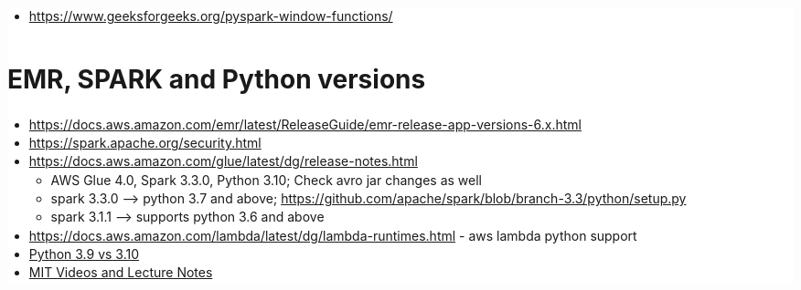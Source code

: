 - https://www.geeksforgeeks.org/pyspark-window-functions/

# EMR, SPARK and Python versions

- https://docs.aws.amazon.com/emr/latest/ReleaseGuide/emr-release-app-versions-6.x.html
- https://spark.apache.org/security.html
- https://docs.aws.amazon.com/glue/latest/dg/release-notes.html
    - AWS Glue 4.0, Spark 3.3.0, Python 3.10; Check avro jar changes as well
    - spark 3.3.0 —> python 3.7 and above; https://github.com/apache/spark/blob/branch-3.3/python/setup.py
    - spark 3.1.1 —> supports python 3.6 and above
- https://docs.aws.amazon.com/lambda/latest/dg/lambda-runtimes.html - aws lambda python support
- [Python 3.9 vs 3.10](https://www.analyticsvidhya.com/blog/2021/08/differences-between-python-3-10-and-python-3-9-which-you-need-to-know)
- [MIT Videos and Lecture Notes](http://nil.csail.mit.edu/6.824/2020/schedule.html%0A%0AMIT%20Distributed%20systems%20/%20distributed%20databases%20course%20online.%20%0A%0AVideo%20and%20lecture%20notes%0A)
 

 
